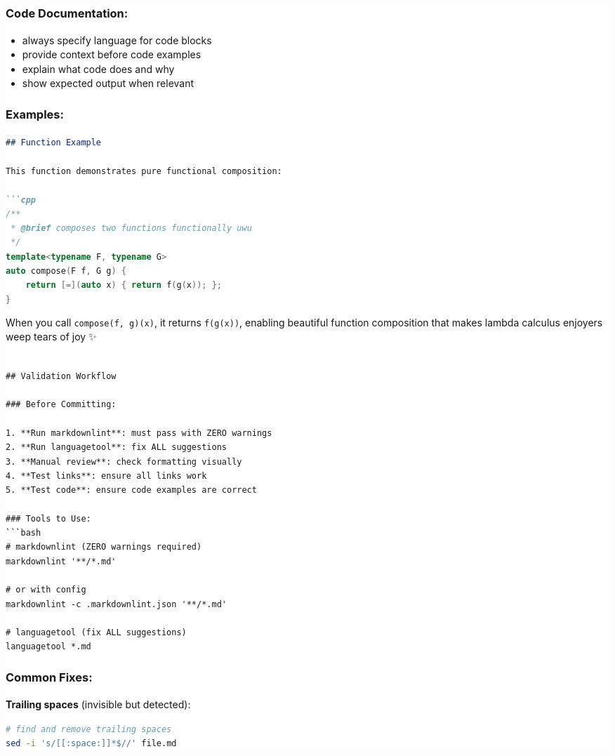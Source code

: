 ### Code Documentation:
- always specify language for code blocks
- provide context before code examples
- explain what code does and why
- show expected output when relevant

### Examples:
```markdown
## Function Example

This function demonstrates pure functional composition:

```cpp
/**
 * @brief composes two functions functionally uwu
 */
template<typename F, typename G>
auto compose(F f, G g) {
    return [=](auto x) { return f(g(x)); };
}
```

When you call `compose(f, g)(x)`, it returns `f(g(x))`, enabling
beautiful function composition that makes lambda calculus enjoyers weep
tears of joy ✨
```

## Validation Workflow

### Before Committing:

1. **Run markdownlint**: must pass with ZERO warnings
2. **Run languagetool**: fix ALL suggestions
3. **Manual review**: check formatting visually
4. **Test links**: ensure all links work
5. **Test code**: ensure code examples are correct

### Tools to Use:
```bash
# markdownlint (ZERO warnings required)
markdownlint '**/*.md'

# or with config
markdownlint -c .markdownlint.json '**/*.md'

# languagetool (fix ALL suggestions)
languagetool *.md
```

### Common Fixes:

**Trailing spaces** (invisible but detected):
```bash
# find and remove trailing spaces
sed -i 's/[[:space:]]*$//' file.md
```


[ref]: https://url.com "optional title"
[img-ref]: image.png "optional title"